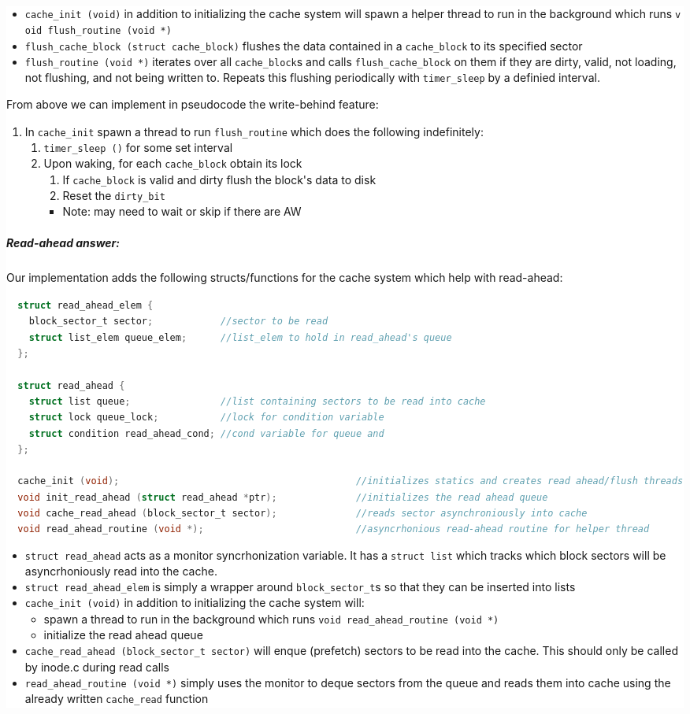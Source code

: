 * `cache_init (void)` in addition to initializing the cache system will spawn a helper thread to run in the background which runs `void flush_routine (void *)`
* `flush_cache_block (struct cache_block)` flushes the data contained in a `cache_block` to its specified sector
* `flush_routine (void *)` iterates over all `cache_block`s and calls `flush_cache_block` on them if they are dirty, valid, not loading, not flushing, and not being written to. Repeats this flushing periodically with `timer_sleep` by a definied interval.

From above we can implement in pseudocode the write-behind feature:

  1. In `cache_init` spawn a thread to run `flush_routine` which does the following indefinitely:
     1. `timer_sleep ()` for some set interval
     2. Upon waking, for each `cache_block` obtain its lock
        1. If `cache_block` is valid and dirty flush the block's data to disk
        2. Reset the `dirty_bit`
        * Note: may need to wait or skip if there are AW

##### Read-ahead answer: 
Our implementation adds the following structs/functions for the cache system which help with read-ahead:
```c
  struct read_ahead_elem {
    block_sector_t sector;            //sector to be read
    struct list_elem queue_elem;      //list_elem to hold in read_ahead's queue
  };
  
  struct read_ahead {
    struct list queue;                //list containing sectors to be read into cache
    struct lock queue_lock;           //lock for condition variable 
    struct condition read_ahead_cond; //cond variable for queue and 
  };
   
  cache_init (void);                                          //initializes statics and creates read ahead/flush threads
  void init_read_ahead (struct read_ahead *ptr);              //initializes the read ahead queue
  void cache_read_ahead (block_sector_t sector);              //reads sector asynchroniously into cache
  void read_ahead_routine (void *);                           //asyncrhonious read-ahead routine for helper thread
```

* `struct read_ahead` acts as a monitor syncrhonization variable. It has a `struct list` which tracks which block sectors will be asyncrhoniously read into the cache.
* `struct read_ahead_elem` is simply a wrapper around `block_sector_t`s so that they can be inserted into lists
* `cache_init (void)` in addition to initializing the cache system will:
  * spawn a thread to run in the background which runs `void read_ahead_routine (void *)`
  * initialize the read ahead queue
* `cache_read_ahead (block_sector_t sector)` will enque (prefetch) sectors to be read into the cache. This should only be called by inode.c during read calls
* `read_ahead_routine (void *)` simply uses the monitor to deque sectors from the queue and reads them into cache using the already written `cache_read` function
